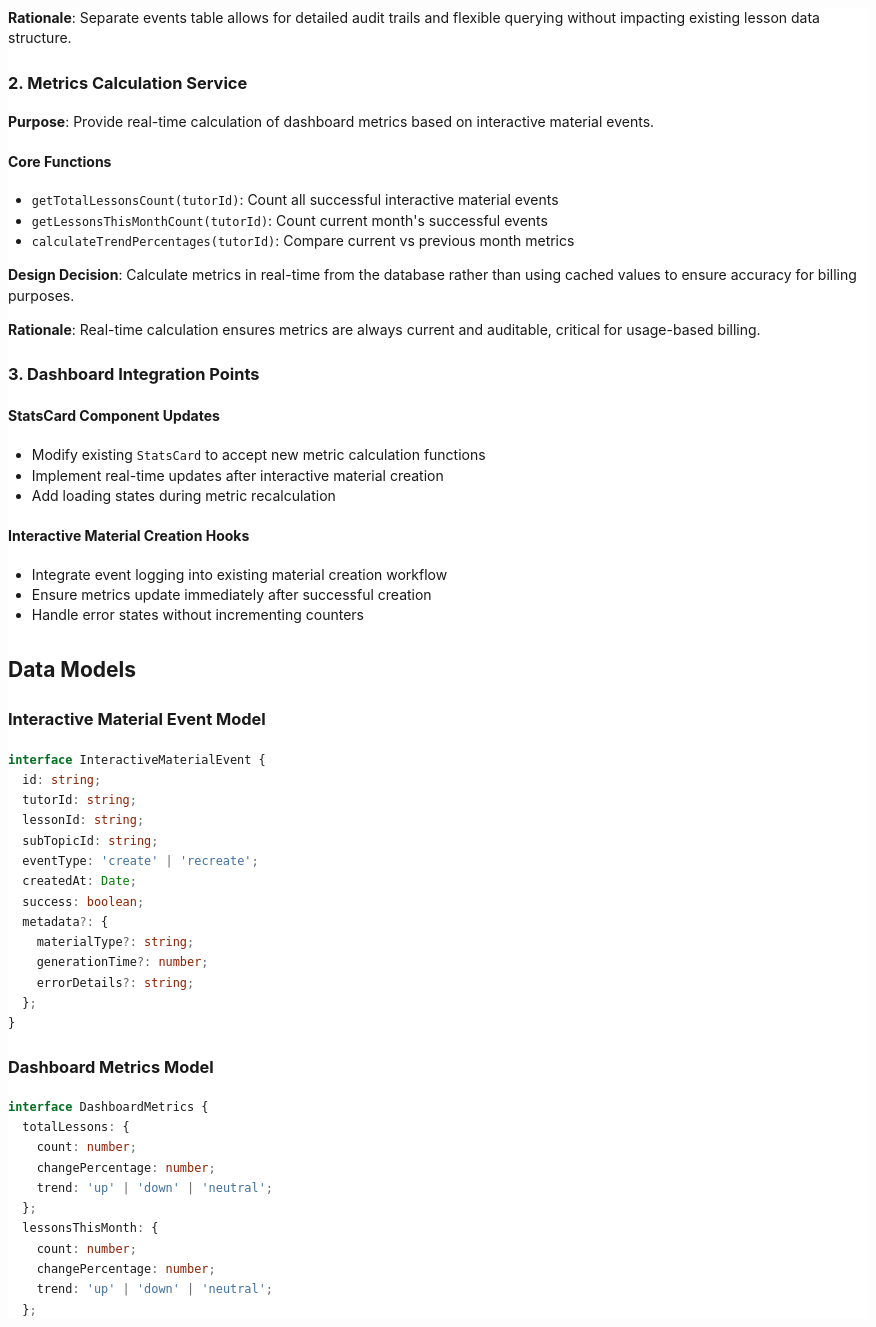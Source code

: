 **Rationale**: Separate events table allows for detailed audit trails and flexible querying without impacting existing lesson data structure.

### 2. Metrics Calculation Service

**Purpose**: Provide real-time calculation of dashboard metrics based on interactive material events.

#### Core Functions
- `getTotalLessonsCount(tutorId)`: Count all successful interactive material events
- `getLessonsThisMonthCount(tutorId)`: Count current month's successful events
- `calculateTrendPercentages(tutorId)`: Compare current vs previous month metrics

**Design Decision**: Calculate metrics in real-time from the database rather than using cached values to ensure accuracy for billing purposes.

**Rationale**: Real-time calculation ensures metrics are always current and auditable, critical for usage-based billing.

### 3. Dashboard Integration Points

#### StatsCard Component Updates
- Modify existing `StatsCard` to accept new metric calculation functions
- Implement real-time updates after interactive material creation
- Add loading states during metric recalculation

#### Interactive Material Creation Hooks
- Integrate event logging into existing material creation workflow
- Ensure metrics update immediately after successful creation
- Handle error states without incrementing counters

## Data Models

### Interactive Material Event Model
```typescript
interface InteractiveMaterialEvent {
  id: string;
  tutorId: string;
  lessonId: string;
  subTopicId: string;
  eventType: 'create' | 'recreate';
  createdAt: Date;
  success: boolean;
  metadata?: {
    materialType?: string;
    generationTime?: number;
    errorDetails?: string;
  };
}
```

### Dashboard Metrics Model
```typescript
interface DashboardMetrics {
  totalLessons: {
    count: number;
    changePercentage: number;
    trend: 'up' | 'down' | 'neutral';
  };
  lessonsThisMonth: {
    count: number;
    changePercentage: number;
    trend: 'up' | 'down' | 'neutral';
  };
```